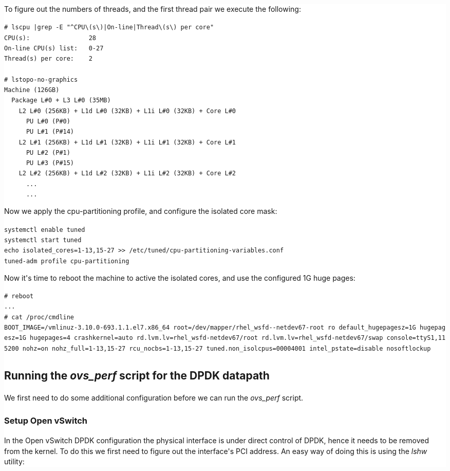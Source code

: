 
To figure out the numbers of threads, and the first thread pair we execute
the following:

```
# lscpu |grep -E "^CPU\(s\)|On-line|Thread\(s\) per core"
CPU(s):                28
On-line CPU(s) list:   0-27
Thread(s) per core:    2

# lstopo-no-graphics
Machine (126GB)
  Package L#0 + L3 L#0 (35MB)
    L2 L#0 (256KB) + L1d L#0 (32KB) + L1i L#0 (32KB) + Core L#0
      PU L#0 (P#0)
      PU L#1 (P#14)
    L2 L#1 (256KB) + L1d L#1 (32KB) + L1i L#1 (32KB) + Core L#1
      PU L#2 (P#1)
      PU L#3 (P#15)
    L2 L#2 (256KB) + L1d L#2 (32KB) + L1i L#2 (32KB) + Core L#2
      ...
      ...
```


Now we apply the cpu-partitioning profile, and configure the isolated
core mask:

```
systemctl enable tuned
systemctl start tuned
echo isolated_cores=1-13,15-27 >> /etc/tuned/cpu-partitioning-variables.conf
tuned-adm profile cpu-partitioning
```


Now it's time to reboot the machine to active the isolated cores, and use the
configured 1G huge pages:

```
# reboot
...
# cat /proc/cmdline
BOOT_IMAGE=/vmlinuz-3.10.0-693.1.1.el7.x86_64 root=/dev/mapper/rhel_wsfd--netdev67-root ro default_hugepagesz=1G hugepagesz=1G hugepages=4 crashkernel=auto rd.lvm.lv=rhel_wsfd-netdev67/root rd.lvm.lv=rhel_wsfd-netdev67/swap console=ttyS1,115200 nohz=on nohz_full=1-13,15-27 rcu_nocbs=1-13,15-27 tuned.non_isolcpus=00004001 intel_pstate=disable nosoftlockup
```


## Running the _ovs\_perf_ script for the DPDK datapath

We first need to do some additional configuration before we can run the
_ovs\_perf_ script.


### Setup Open vSwitch
In the Open vSwitch DPDK configuration the physical interface is under direct
control of DPDK, hence it needs to be removed from the kernel. To do this
we first need to figure out the interface's PCI address. An easy way of doing
this is using the _lshw_ utility:
